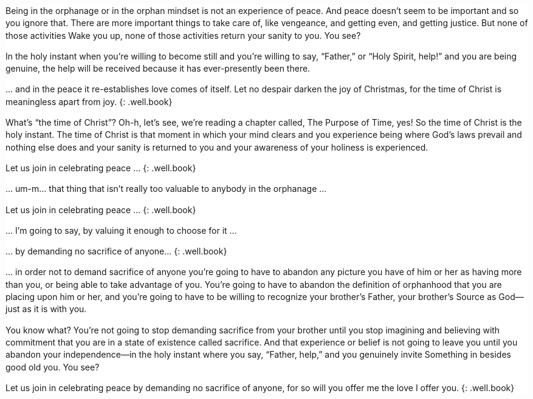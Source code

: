 Being in the orphanage or in the orphan mindset is not an experience of
peace. And peace doesn&rsquo;t seem to be important and so you ignore
that. There are more important things to take care of, like vengeance,
and getting even, and getting justice. But none of those activities Wake
you up, none of those activities return your sanity to you. You see?

In the holy instant when you&rsquo;re willing to become still and
you&rsquo;re willing to say, &ldquo;Father,&rdquo; or &ldquo;Holy
Spirit, help!&rdquo; and you are being genuine, the help will be
received because it has ever-presently been there.

&hellip; and in the peace it re-establishes love comes of itself. Let no
despair darken the joy of Christmas, for the time of Christ is
meaningless apart from joy.
{: .well.book}

What&rsquo;s &ldquo;the time of Christ&rdquo;? Oh-h, let&rsquo;s see,
we&rsquo;re reading a chapter called, The Purpose of Time, yes! So the
time of Christ is the holy instant. The time of Christ is that moment in
which your mind clears and you experience being where God&rsquo;s laws
prevail and nothing else does and your sanity is returned to you and
your awareness of your holiness is experienced.

Let us join in celebrating peace &hellip;
{: .well.book}

&hellip; um-m&hellip; that thing that isn&rsquo;t really too valuable to
anybody in the orphanage &hellip;

Let us join in celebrating peace &hellip;
{: .well.book}

&hellip; I&rsquo;m going to say, by valuing it enough to choose for it
&hellip;

&hellip; by demanding no sacrifice of anyone&hellip;
{: .well.book}

&hellip; in order not to demand sacrifice of anyone you&rsquo;re going
to have to abandon any picture you have of him or her as having more
than you, or being able to take advantage of you. You&rsquo;re going to
have to abandon the definition of orphanhood that you are placing upon
him or her, and you&rsquo;re going to have to be willing to recognize
your brother&rsquo;s Father, your brother&rsquo;s Source as
God&mdash;just as it is with you.

You know what? You&rsquo;re not going to stop demanding sacrifice from
your brother until you stop imagining and believing with commitment that
you are in a state of existence called sacrifice. And that experience or
belief is not going to leave you until you abandon your
independence&mdash;in the holy instant where you say, &ldquo;Father,
help,&rdquo; and you genuinely invite Something in besides good old you.
You see?

Let us join in celebrating peace by demanding no sacrifice of anyone,
for so will you offer me the love I offer you.
{: .well.book}
